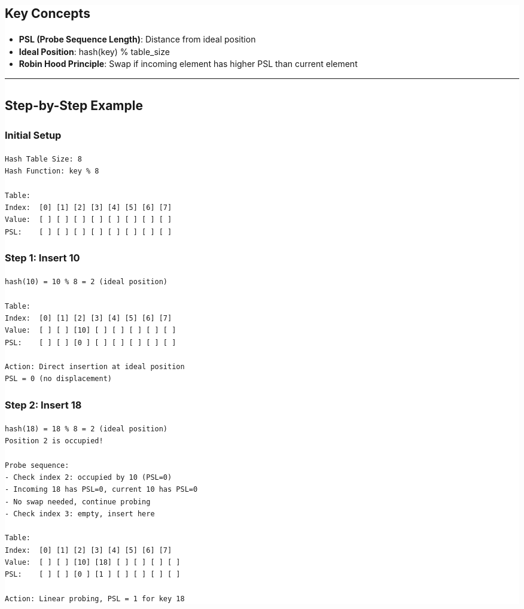 ## Key Concepts
- **PSL (Probe Sequence Length)**: Distance from ideal position
- **Ideal Position**: hash(key) % table_size
- **Robin Hood Principle**: Swap if incoming element has higher PSL than current element

---

## Step-by-Step Example

### Initial Setup
```
Hash Table Size: 8
Hash Function: key % 8

Table:
Index:  [0] [1] [2] [3] [4] [5] [6] [7]
Value:  [ ] [ ] [ ] [ ] [ ] [ ] [ ] [ ]
PSL:    [ ] [ ] [ ] [ ] [ ] [ ] [ ] [ ]
```

### Step 1: Insert 10
```
hash(10) = 10 % 8 = 2 (ideal position)

Table:
Index:  [0] [1] [2] [3] [4] [5] [6] [7]
Value:  [ ] [ ] [10] [ ] [ ] [ ] [ ] [ ]
PSL:    [ ] [ ] [0 ] [ ] [ ] [ ] [ ] [ ]
        
Action: Direct insertion at ideal position
PSL = 0 (no displacement)
```

### Step 2: Insert 18
```
hash(18) = 18 % 8 = 2 (ideal position)
Position 2 is occupied!

Probe sequence:
- Check index 2: occupied by 10 (PSL=0)
- Incoming 18 has PSL=0, current 10 has PSL=0
- No swap needed, continue probing
- Check index 3: empty, insert here

Table:
Index:  [0] [1] [2] [3] [4] [5] [6] [7]
Value:  [ ] [ ] [10] [18] [ ] [ ] [ ] [ ]
PSL:    [ ] [ ] [0 ] [1 ] [ ] [ ] [ ] [ ]

Action: Linear probing, PSL = 1 for key 18
```
